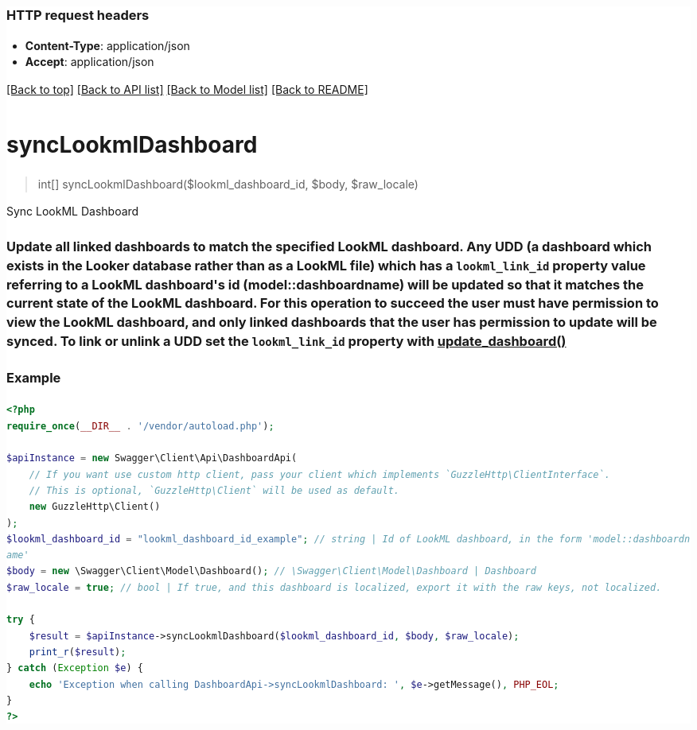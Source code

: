 ### HTTP request headers

 - **Content-Type**: application/json
 - **Accept**: application/json

[[Back to top]](#) [[Back to API list]](../../README.md#documentation-for-api-endpoints) [[Back to Model list]](../../README.md#documentation-for-models) [[Back to README]](../../README.md)

# **syncLookmlDashboard**
> int[] syncLookmlDashboard($lookml_dashboard_id, $body, $raw_locale)

Sync LookML Dashboard

### Update all linked dashboards to match the specified LookML dashboard.  Any UDD (a dashboard which exists in the Looker database rather than as a LookML file) which has a `lookml_link_id` property value referring to a LookML dashboard's id (model::dashboardname) will be updated so that it matches the current state of the LookML dashboard.  For this operation to succeed the user must have permission to view the LookML dashboard, and only linked dashboards that the user has permission to update will be synced.  To **link** or **unlink** a UDD set the `lookml_link_id` property with [update_dashboard()](#!/Dashboard/update_dashboard)

### Example
```php
<?php
require_once(__DIR__ . '/vendor/autoload.php');

$apiInstance = new Swagger\Client\Api\DashboardApi(
    // If you want use custom http client, pass your client which implements `GuzzleHttp\ClientInterface`.
    // This is optional, `GuzzleHttp\Client` will be used as default.
    new GuzzleHttp\Client()
);
$lookml_dashboard_id = "lookml_dashboard_id_example"; // string | Id of LookML dashboard, in the form 'model::dashboardname'
$body = new \Swagger\Client\Model\Dashboard(); // \Swagger\Client\Model\Dashboard | Dashboard
$raw_locale = true; // bool | If true, and this dashboard is localized, export it with the raw keys, not localized.

try {
    $result = $apiInstance->syncLookmlDashboard($lookml_dashboard_id, $body, $raw_locale);
    print_r($result);
} catch (Exception $e) {
    echo 'Exception when calling DashboardApi->syncLookmlDashboard: ', $e->getMessage(), PHP_EOL;
}
?>
```
